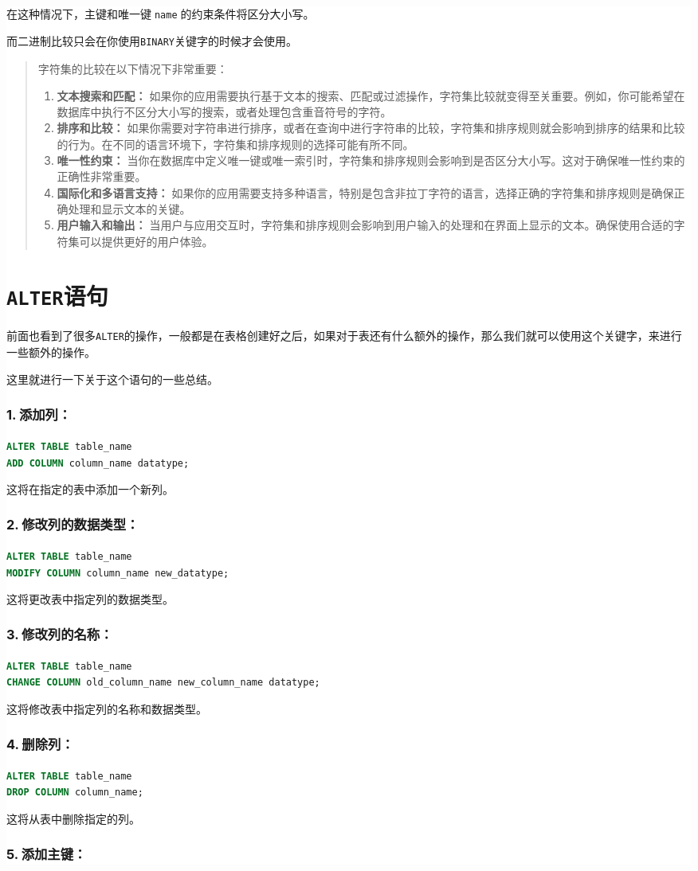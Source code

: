在这种情况下，主键和唯一键 `name` 的约束条件将区分大小写。

而二进制比较只会在你使用`BINARY`关键字的时候才会使用。

> 字符集的比较在以下情况下非常重要：
>
> 1. **文本搜索和匹配：** 如果你的应用需要执行基于文本的搜索、匹配或过滤操作，字符集比较就变得至关重要。例如，你可能希望在数据库中执行不区分大小写的搜索，或者处理包含重音符号的字符。
> 2. **排序和比较：** 如果你需要对字符串进行排序，或者在查询中进行字符串的比较，字符集和排序规则就会影响到排序的结果和比较的行为。在不同的语言环境下，字符集和排序规则的选择可能有所不同。
> 3. **唯一性约束：** 当你在数据库中定义唯一键或唯一索引时，字符集和排序规则会影响到是否区分大小写。这对于确保唯一性约束的正确性非常重要。
> 4. **国际化和多语言支持：** 如果你的应用需要支持多种语言，特别是包含非拉丁字符的语言，选择正确的字符集和排序规则是确保正确处理和显示文本的关键。
> 5. **用户输入和输出：** 当用户与应用交互时，字符集和排序规则会影响到用户输入的处理和在界面上显示的文本。确保使用合适的字符集可以提供更好的用户体验。

# `ALTER`语句

前面也看到了很多`ALTER`的操作，一般都是在表格创建好之后，如果对于表还有什么额外的操作，那么我们就可以使用这个关键字，来进行一些额外的操作。

这里就进行一下关于这个语句的一些总结。

### 1. 添加列：

```sql
ALTER TABLE table_name
ADD COLUMN column_name datatype;
```

这将在指定的表中添加一个新列。

### 2. 修改列的数据类型：

```sql
ALTER TABLE table_name
MODIFY COLUMN column_name new_datatype;
```

这将更改表中指定列的数据类型。

### 3. 修改列的名称：

```sql
ALTER TABLE table_name
CHANGE COLUMN old_column_name new_column_name datatype;
```

这将修改表中指定列的名称和数据类型。

### 4. 删除列：

```sql
ALTER TABLE table_name
DROP COLUMN column_name;
```

这将从表中删除指定的列。

### 5. 添加主键：
